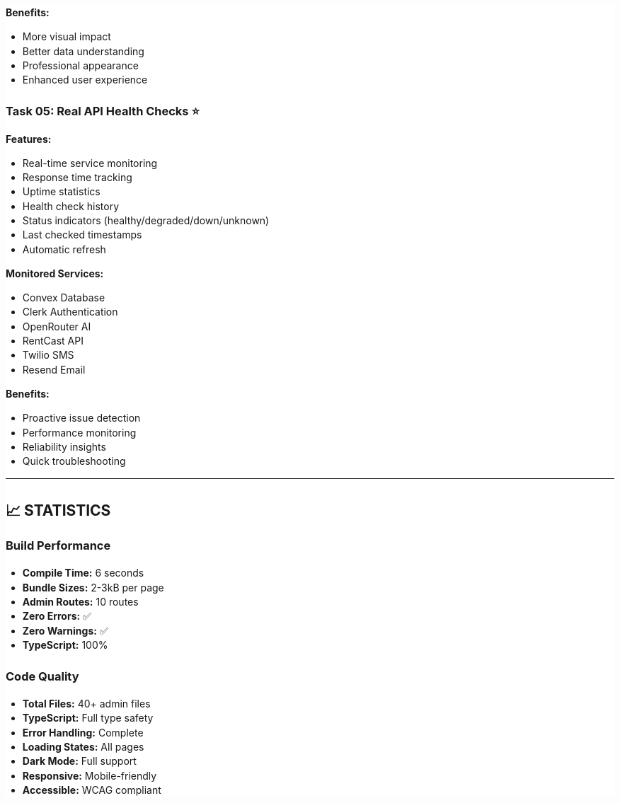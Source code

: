 **Benefits:**
- More visual impact
- Better data understanding
- Professional appearance
- Enhanced user experience

### Task 05: Real API Health Checks ⭐
**Features:**
- Real-time service monitoring
- Response time tracking
- Uptime statistics
- Health check history
- Status indicators (healthy/degraded/down/unknown)
- Last checked timestamps
- Automatic refresh

**Monitored Services:**
- Convex Database
- Clerk Authentication
- OpenRouter AI
- RentCast API
- Twilio SMS
- Resend Email

**Benefits:**
- Proactive issue detection
- Performance monitoring
- Reliability insights
- Quick troubleshooting

---

## 📈 STATISTICS

### Build Performance
- **Compile Time:** 6 seconds
- **Bundle Sizes:** 2-3kB per page
- **Admin Routes:** 10 routes
- **Zero Errors:** ✅
- **Zero Warnings:** ✅
- **TypeScript:** 100%

### Code Quality
- **Total Files:** 40+ admin files
- **TypeScript:** Full type safety
- **Error Handling:** Complete
- **Loading States:** All pages
- **Dark Mode:** Full support
- **Responsive:** Mobile-friendly
- **Accessible:** WCAG compliant
